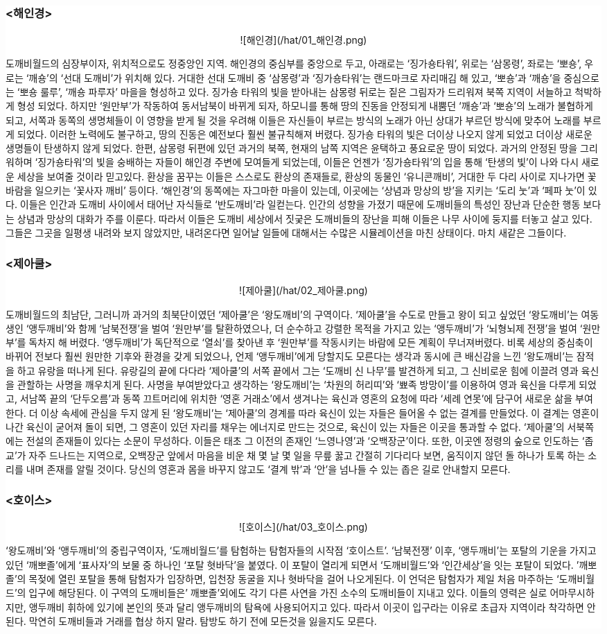 ### <해인경>

<div style="display:flex;justify-content:center;">
![해인경](/hat/01_해인경.png)
</div>

도깨비월드의 심장부이자, 위치적으로도 정중앙인 지역. 해인경의 중심부를 중앙으로 두고, 아래로는 ‘징가숑타워’, 위로는 ‘삼몽령’, 좌로는 ‘뽀숑’, 우로는 ‘깨숑’의 ‘선대 도깨비’가 위치해 있다. 거대한 선대 도깨비 중 ‘삼몽령’과 ‘징가숑타워’는 랜드마크로 자리매김 해 있고, ‘뽀숑’과 ‘깨숑’을 중심으로는 ‘뽀숑 룰루’, ‘깨숑 파루자’ 마을을 형성하고 있다.
징가숑 타워의 빛을 받아내는 삼몽령 뒤로는 짙은 그림자가 드리워져 북쪽 지역이 서늘하고 척박하게 형성 되었다.
하지만 ‘원만부’가 작동하여 동서남북이 바뀌게 되자, 하모니를 통해 땅의 진동을 안정되게 내뿜던 ‘깨숑’과 ‘뽀숑’의 노래가 불협하게 되고, 서쪽과 동쪽의 생명체들이 이 영향을 받게 될 것을 우려해 이들은 자신들이 부르는 방식의 노래가 아닌 상대가 부르던 방식에 맞추어 노래를 부르게 되었다. 이러한 노력에도 불구하고, 땅의 진동은 예전보다 훨씬 불규칙해져 버렸다. 징가숑 타워의 빛은 더이상 나오지 않게 되었고 더이상 새로운 생명들이 탄생하지 않게 되었다. 한편, 삼몽령 뒤편에 있던 과거의 북쪽, 현재의 남쪽 지역은 윤택하고 풍요로운 땅이 되었다.
과거의 안정된 땅을 그리워하며 ‘징가숑타워’의 빛을 숭배하는 자들이 해인경 주변에 모여들게 되었는데, 이들은 언젠가 ‘징가숑타워’의 입을 통해 ‘탄생의 빛’이 나와 다시 새로운 세상을 보여줄 것이라 믿고있다. 환상을 꿈꾸는 이들은 스스로도 환상의 존재들로, 환상의 동물인 ‘유니콘깨비’, 거대한 두 다리 사이로 지나가면 꽃바람을 일으키는 ‘꽃사자 깨비’ 등이다.
‘해인경’의 동쪽에는 자그마한 마을이 있는데, 이곳에는 ‘상념과 망상의 방’을 지키는 ‘도리 눗’과 ‘페파 눗’이 있다. 이들은 인간과 도깨비 사이에서 태어난 자식들로 ‘반도깨비’라 일컫는다. 인간의 성향을 가졌기 때문에 도깨비들의 특성인 장난과 단순한 행동 보다는 상념과 망상의 대화가 주를 이룬다. 따라서 이들은 도깨비 세상에서 짓궂은 도깨비들의 장난을 피해 이들은 나무 사이에 둥지를 터놓고 살고 있다. 그들은 그곳을 일평생 내려와 보지 않았지만, 내려온다면 일어날 일들에 대해서는 수많은 시뮬레이션을 마친 상태이다. 마치 새같은 그들이다.

### <제아쿨>

<div style="display:flex;justify-content:center;">
![제아쿨](/hat/02_제아쿨.png)
</div>

도깨비월드의 최남단, 그러니까 과거의 최북단이였던 ‘제아쿨’은 ‘왕도깨비’의 구역이다. ‘제아쿨’을 수도로 만들고 왕이 되고 싶었던 ‘왕도깨비’는 여동생인 ‘앵두깨비’와 함께 ‘남북전쟁’을 벌여 ‘원만부’를 탈환하였으나, 더 순수하고 강렬한 목적을 가지고 있는 ‘앵두깨비’가 ‘뇌형뇌제 전쟁’을 벌여 ‘원만부’를 독차지 해 버렸다. ‘앵두깨비’가 독단적으로 ‘열쇠’를 찾아낸 후 ‘원만부’를 작동시키는 바람에 모든 계획이 무너져버렸다. 비록 세상의 중심축이 바뀌어 전보다 훨씬 원만한 기후와 환경을 갖게 되었으나, 언제 ‘앵두깨비’에게 당할지도 모른다는 생각과 동시에 큰 배신감을 느낀 ‘왕도깨비’는 잠적을 하고 유랑을 떠나게 된다. 유랑길의 끝에 다다라 ‘제아쿨’의 서쪽 끝에서 그는 ‘도깨비 신 나무’를 발견하게 되고, 그 신비로운 힘에 이끌려 영과 육신을 관할하는 사명을 깨우치게 된다. 사명을 부여받았다고 생각하는 ‘왕도깨비’는 ‘차원의 허리띠’와 ‘뾰족 방망이’를 이용하여 영과 육신을 다루게 되었고, 서남쪽 끝의 ‘단두오름’과 동쪽 끄트머리에 위치한 ‘영혼 거래소’에서 생겨나는 육신과 영혼의 요청에 따라 ‘세례 연못’에 담구어 새로운 삶을 부여한다. 더 이상 속세에 관심을 두지 않게 된 ‘왕도깨비’는 ‘제아쿨’의 경계를 따라 육신이 있는 자들은 들어올 수 없는 결계를 만들었다. 이 결계는 영혼이 나간 육신이 굳어져 돌이 되면, 그 영혼이 있던 자리를 채우는 에너지로 만드는 것으로, 육신이 있는 자들은 이곳을 통과할 수 없다.
‘제아쿨’의 서북쪽에는 전설의 존재들이 있다는 소문이 무성하다. 이들은 태초 그 이전의 존재인 ‘느영나영’과 ‘오백장군’이다. 또한, 이곳엔 정령의 숲으로 인도하는 ‘좁교’가 자주 드나드는 지역으로, 오백장군 앞에서 마음을 비운 채 몇 날 몇 일을 무릎 꿇고 간절히 기다리다 보면, 움직이지 않던 돌 하나가 토록 하는 소리를 내며 존재를 알릴 것이다. 당신의 영혼과 몸을 바꾸지 않고도 ‘결계 밖’과 ‘안’을 넘나들 수 있는 좁은 길로 안내할지 모른다.

### <호이스>

<div style="display:flex;justify-content:center;">
![호이스](/hat/03_호이스.png)
</div>

‘왕도깨비’와 ‘앵두깨비’의 중립구역이자, ‘도깨비월드’를 탐험하는 탐험자들의 시작점 ‘호이스트’. ‘남북전쟁’ 이후, ‘앵두깨비’는 포탈의 기운을 가지고 있던 ‘깨뽀졸’에게 ‘표사자’의 보물 중 하나인 ‘포탈 혓바닥’을 붙였다. 이 포탈이 열리게 되면서 ‘도깨비월드’와 ‘인간세상’을 잇는 포탈이 되었다.
’깨뽀졸’의 목젖에 열린 포탈을 통해 탐험자가 입장하면, 입천장 동굴을 지나 혓바닥을 걸어 나오게된다. 이 언덕은 탐험자가 제일 처음 마주하는 ‘도깨비월드’의 입구에 해당된다. 이 구역의 도깨비들은’ 깨뽀졸’외에도 각기 다른 사연을 가진 소수의 도깨비들이 지내고 있다. 이들의 영력은 실로 어마무시하지만, 앵두깨비 휘하에 있기에 본인의 뜻과 달리 앵두깨비의 탐욕에 사용되어지고 있다. 따라서 이곳이 입구라는 이유로 초급자 지역이라 착각하면 안된다. 막연히 도깨비들과 거래를 협상 하지 말라. 탐방도 하기 전에 모든것을 잃을지도 모른다.
